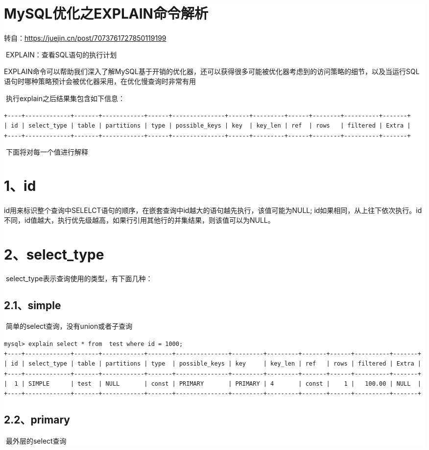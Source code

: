 # MySQL优化之EXPLAIN命令解析

转自：https://juejin.cn/post/7073761727850119199

​	EXPLAIN：查看SQL语句的执行计划

​	EXPLAIN命令可以帮助我们深入了解MySQL基于开销的优化器，还可以获得很多可能被优化器考虑到的访问策略的细节，以及当运行SQL语句时哪种策略预计会被优化器采用，在优化慢查询时非常有用

​	执行explain之后结果集包含如下信息：

```mysql
+----+-------------+-------+------------+------+---------------+------+---------+------+--------+----------+-------+
| id | select_type | table | partitions | type | possible_keys | key  | key_len | ref  | rows   | filtered | Extra |
+----+-------------+-------+------------+------+---------------+------+---------+------+--------+----------+-------+
```

​	下面将对每一个值进行解释

# 1、id

​	id用来标识整个查询中SELELCT语句的顺序，在嵌套查询中id越大的语句越先执行，该值可能为NULL; id如果相同，从上往下依次执行。id不同，id值越大，执行优先级越高，如果行引用其他行的并集结果，则该值可以为NULL。

# 2、select_type

​	select_type表示查询使用的类型，有下面几种：

## 2.1、simple

​	简单的select查询，没有union或者子查询

```mysql
mysql> explain select * from  test where id = 1000;
+----+-------------+-------+------------+-------+---------------+---------+---------+-------+------+----------+-------+
| id | select_type | table | partitions | type  | possible_keys | key     | key_len | ref   | rows | filtered | Extra |
+----+-------------+-------+------------+-------+---------------+---------+---------+-------+------+----------+-------+
|  1 | SIMPLE      | test  | NULL       | const | PRIMARY       | PRIMARY | 4       | const |    1 |   100.00 | NULL  |
+----+-------------+-------+------------+-------+---------------+---------+---------+-------+------+----------+-------+
```

## 2.2、primary

​	最外层的select查询
